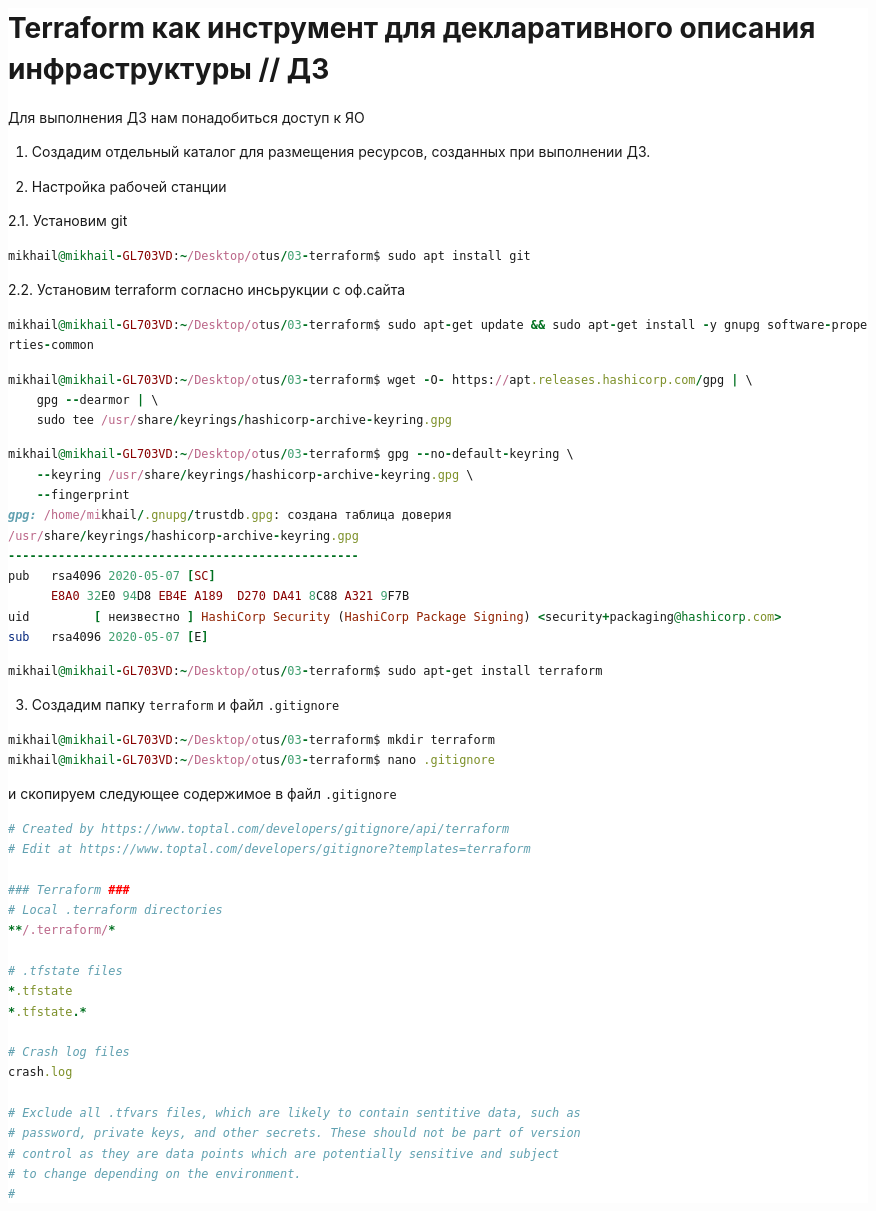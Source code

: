 # Terraform как инструмент для декларативного описания инфраструктуры // ДЗ 
Для выполнения ДЗ нам понадобиться доступ к ЯО

1. Создадим отдельный каталог для размещения ресурсов, созданных при выполнении ДЗ. 

2. Настройка рабочей станции

2.1. Установим git 
```ruby
mikhail@mikhail-GL703VD:~/Desktop/otus/03-terraform$ sudo apt install git
```
2.2. Установим terraform согласно инсьрукции с оф.сайта
```ruby
mikhail@mikhail-GL703VD:~/Desktop/otus/03-terraform$ sudo apt-get update && sudo apt-get install -y gnupg software-properties-common
```
```ruby
mikhail@mikhail-GL703VD:~/Desktop/otus/03-terraform$ wget -O- https://apt.releases.hashicorp.com/gpg | \
    gpg --dearmor | \
    sudo tee /usr/share/keyrings/hashicorp-archive-keyring.gpg
```
```ruby
mikhail@mikhail-GL703VD:~/Desktop/otus/03-terraform$ gpg --no-default-keyring \
    --keyring /usr/share/keyrings/hashicorp-archive-keyring.gpg \
    --fingerprint
gpg: /home/mikhail/.gnupg/trustdb.gpg: создана таблица доверия
/usr/share/keyrings/hashicorp-archive-keyring.gpg
-------------------------------------------------
pub   rsa4096 2020-05-07 [SC]
      E8A0 32E0 94D8 EB4E A189  D270 DA41 8C88 A321 9F7B
uid         [ неизвестно ] HashiCorp Security (HashiCorp Package Signing) <security+packaging@hashicorp.com>
sub   rsa4096 2020-05-07 [E]
```
```ruby
mikhail@mikhail-GL703VD:~/Desktop/otus/03-terraform$ sudo apt-get install terraform
```

3. Создадим папку ```terraform``` и файл ```.gitignore```
```ruby
mikhail@mikhail-GL703VD:~/Desktop/otus/03-terraform$ mkdir terraform
mikhail@mikhail-GL703VD:~/Desktop/otus/03-terraform$ nano .gitignore
```
и скопируем следующее содержимое в файл ```.gitignore```
```ruby
# Created by https://www.toptal.com/developers/gitignore/api/terraform
# Edit at https://www.toptal.com/developers/gitignore?templates=terraform

### Terraform ###
# Local .terraform directories
**/.terraform/*

# .tfstate files
*.tfstate
*.tfstate.*

# Crash log files
crash.log

# Exclude all .tfvars files, which are likely to contain sentitive data, such as
# password, private keys, and other secrets. These should not be part of version
# control as they are data points which are potentially sensitive and subject
# to change depending on the environment.
#
```